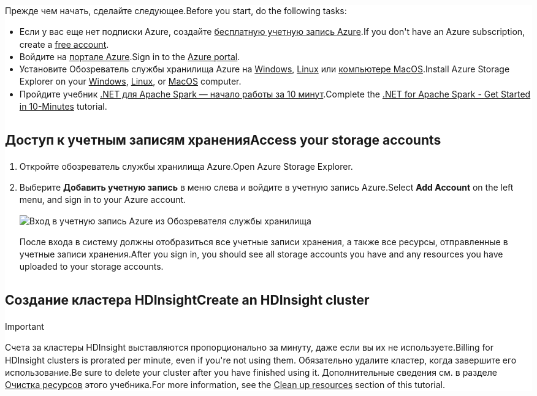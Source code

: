 <span data-ttu-id="647db-113">Прежде чем начать, сделайте следующее.</span><span class="sxs-lookup"><span data-stu-id="647db-113">Before you start, do the following tasks:</span></span>

* <span data-ttu-id="647db-114">Если у вас еще нет подписки Azure, создайте [бесплатную учетную запись Azure](https://azure.microsoft.com/free/dotnet/).</span><span class="sxs-lookup"><span data-stu-id="647db-114">If you don't have an Azure subscription, create a [free account](https://azure.microsoft.com/free/dotnet/).</span></span>
* <span data-ttu-id="647db-115">Войдите на [портале Azure](https://portal.azure.com/).</span><span class="sxs-lookup"><span data-stu-id="647db-115">Sign in to the [Azure portal](https://portal.azure.com/).</span></span>
* <span data-ttu-id="647db-116">Установите Обозреватель службы хранилища Azure на [Windows](https://go.microsoft.com/fwlink/?LinkId=708343&clcid=0x409), [Linux](https://go.microsoft.com/fwlink/?LinkId=722418&clcid=0x409) или [компьютере MacOS](https://go.microsoft.com/fwlink/?LinkId=708342&clcid=0x409).</span><span class="sxs-lookup"><span data-stu-id="647db-116">Install Azure Storage Explorer on your [Windows](https://go.microsoft.com/fwlink/?LinkId=708343&clcid=0x409), [Linux](https://go.microsoft.com/fwlink/?LinkId=722418&clcid=0x409), or [MacOS](https://go.microsoft.com/fwlink/?LinkId=708342&clcid=0x409) computer.</span></span>
* <span data-ttu-id="647db-117">Пройдите учебник [.NET для Apache Spark — начало работы за 10 минут](https://dotnet.microsoft.com/learn/data/spark-tutorial/intro).</span><span class="sxs-lookup"><span data-stu-id="647db-117">Complete the [.NET for Apache Spark - Get Started in 10-Minutes](https://dotnet.microsoft.com/learn/data/spark-tutorial/intro) tutorial.</span></span>

## <a name="access-your-storage-accounts"></a><span data-ttu-id="647db-118">Доступ к учетным записям хранения</span><span class="sxs-lookup"><span data-stu-id="647db-118">Access your storage accounts</span></span>

1. <span data-ttu-id="647db-119">Откройте обозреватель службы хранилища Azure.</span><span class="sxs-lookup"><span data-stu-id="647db-119">Open Azure Storage Explorer.</span></span>

2. <span data-ttu-id="647db-120">Выберите **Добавить учетную запись** в меню слева и войдите в учетную запись Azure.</span><span class="sxs-lookup"><span data-stu-id="647db-120">Select **Add Account** on the left menu, and sign in to your Azure account.</span></span>

    ![Вход в учетную запись Azure из Обозревателя службы хранилища](./media/hdinsight-deployment/signin-azure-storage-explorer.png)

   <span data-ttu-id="647db-122">После входа в систему должны отобразиться все учетные записи хранения, а также все ресурсы, отправленные в учетные записи хранения.</span><span class="sxs-lookup"><span data-stu-id="647db-122">After you sign in, you should see all storage accounts you have and any resources you have uploaded to your storage accounts.</span></span>

## <a name="create-an-hdinsight-cluster"></a><span data-ttu-id="647db-123">Создание кластера HDInsight</span><span class="sxs-lookup"><span data-stu-id="647db-123">Create an HDInsight cluster</span></span>

> [!IMPORTANT]
> <span data-ttu-id="647db-124">Счета за кластеры HDInsight выставляются пропорционально за минуту, даже если вы их не используете.</span><span class="sxs-lookup"><span data-stu-id="647db-124">Billing for HDInsight clusters is prorated per minute, even if you're not using them.</span></span> <span data-ttu-id="647db-125">Обязательно удалите кластер, когда завершите его использование.</span><span class="sxs-lookup"><span data-stu-id="647db-125">Be sure to delete your cluster after you have finished using it.</span></span> <span data-ttu-id="647db-126">Дополнительные сведения см. в разделе [Очистка ресурсов](#clean-up-resources) этого учебника.</span><span class="sxs-lookup"><span data-stu-id="647db-126">For more information, see the [Clean up resources](#clean-up-resources) section of this tutorial.</span></span>
